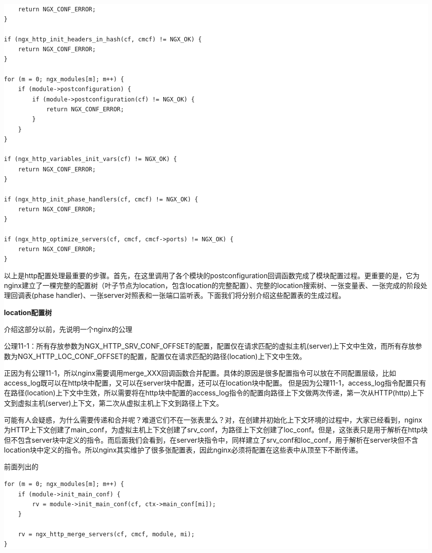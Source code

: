 ```text
    return NGX_CONF_ERROR;
}

if (ngx_http_init_headers_in_hash(cf, cmcf) != NGX_OK) {
    return NGX_CONF_ERROR;
}

for (m = 0; ngx_modules[m]; m++) {
    if (module->postconfiguration) {
        if (module->postconfiguration(cf) != NGX_OK) {
            return NGX_CONF_ERROR;
        }
    }
}

if (ngx_http_variables_init_vars(cf) != NGX_OK) {
    return NGX_CONF_ERROR;
}

if (ngx_http_init_phase_handlers(cf, cmcf) != NGX_OK) {
    return NGX_CONF_ERROR;
}

if (ngx_http_optimize_servers(cf, cmcf, cmcf->ports) != NGX_OK) {
    return NGX_CONF_ERROR;
}
```

以上是http配置处理最重要的步骤。首先，在这里调用了各个模块的postconfiguration回调函数完成了模块配置过程。更重要的是，它为nginx建立了一棵完整的配置树（叶子节点为location，包含location的完整配置）、完整的location搜索树、一张变量表、一张完成的阶段处理回调表\(phase handler\)、一张server对照表和一张端口监听表。下面我们将分别介绍这些配置表的生成过程。

**location配置树**

介绍这部分以前，先说明一个nginx的公理

公理11-1：所有存放参数为NGX\_HTTP\_SRV\_CONF\_OFFSET的配置，配置仅在请求匹配的虚拟主机\(server\)上下文中生效，而所有存放参数为NGX\_HTTP\_LOC\_CONF\_OFFSET的配置，配置仅在请求匹配的路径\(location\)上下文中生效。

正因为有公理11-1，所以nginx需要调用merge\_XXX回调函数合并配置。具体的原因是很多配置指令可以放在不同配置层级，比如access\_log既可以在http块中配置，又可以在server块中配置，还可以在location块中配置。 但是因为公理11-1，access\_log指令配置只有在路径\(location\)上下文中生效，所以需要将在http块中配置的access\_log指令的配置向路径上下文做两次传递，第一次从HTTP\(http\)上下文到虚拟主机\(server\)上下文，第二次从虚拟主机上下文到路径上下文。

可能有人会疑惑，为什么需要传递和合并呢？难道它们不在一张表里么？对，在创建并初始化上下文环境的过程中，大家已经看到，nginx为HTTP上下文创建了main\_conf，为虚拟主机上下文创建了srv\_conf，为路径上下文创建了loc\_conf。但是，这张表只是用于解析在http块但不包含server块中定义的指令。而后面我们会看到，在server块指令中，同样建立了srv\_conf和loc\_conf，用于解析在server块但不含location块中定义的指令。所以nginx其实维护了很多张配置表，因此nginx必须将配置在这些表中从顶至下不断传递。

前面列出的

```text
for (m = 0; ngx_modules[m]; m++) {
    if (module->init_main_conf) {
        rv = module->init_main_conf(cf, ctx->main_conf[mi]);
    }

    rv = ngx_http_merge_servers(cf, cmcf, module, mi);
}
```
